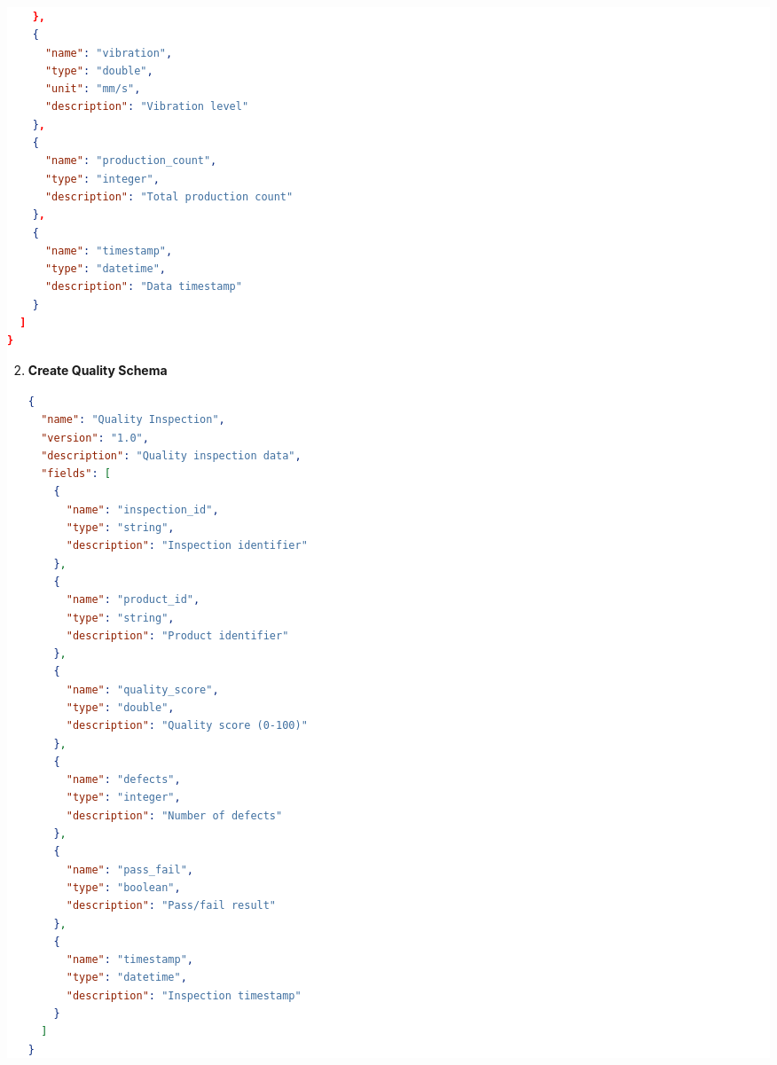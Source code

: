    ```json
       },
       {
         "name": "vibration",
         "type": "double",
         "unit": "mm/s",
         "description": "Vibration level"
       },
       {
         "name": "production_count",
         "type": "integer",
         "description": "Total production count"
       },
       {
         "name": "timestamp",
         "type": "datetime",
         "description": "Data timestamp"
       }
     ]
   }
   ```

2. **Create Quality Schema**
   ```json
   {
     "name": "Quality Inspection",
     "version": "1.0",
     "description": "Quality inspection data",
     "fields": [
       {
         "name": "inspection_id",
         "type": "string",
         "description": "Inspection identifier"
       },
       {
         "name": "product_id",
         "type": "string",
         "description": "Product identifier"
       },
       {
         "name": "quality_score",
         "type": "double",
         "description": "Quality score (0-100)"
       },
       {
         "name": "defects",
         "type": "integer",
         "description": "Number of defects"
       },
       {
         "name": "pass_fail",
         "type": "boolean",
         "description": "Pass/fail result"
       },
       {
         "name": "timestamp",
         "type": "datetime",
         "description": "Inspection timestamp"
       }
     ]
   }
   ```
